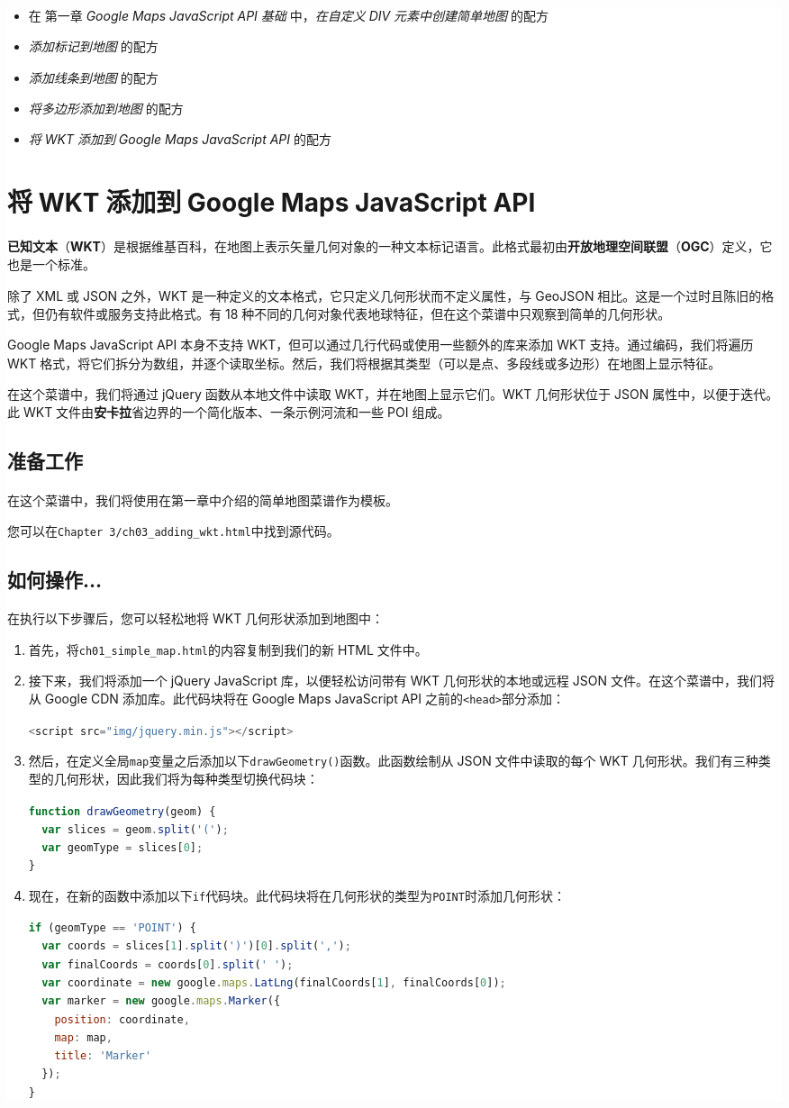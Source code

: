 +   在 第一章 *Google Maps JavaScript API 基础* 中，*在自定义 DIV 元素中创建简单地图* 的配方

+   *添加标记到地图* 的配方

+   *添加线条到地图* 的配方

+   *将多边形添加到地图* 的配方

+   *将 WKT 添加到 Google Maps JavaScript API* 的配方

# 将 WKT 添加到 Google Maps JavaScript API

**已知文本**（**WKT**）是根据维基百科，在地图上表示矢量几何对象的一种文本标记语言。此格式最初由**开放地理空间联盟**（**OGC**）定义，它也是一个标准。

除了 XML 或 JSON 之外，WKT 是一种定义的文本格式，它只定义几何形状而不定义属性，与 GeoJSON 相比。这是一个过时且陈旧的格式，但仍有软件或服务支持此格式。有 18 种不同的几何对象代表地球特征，但在这个菜谱中只观察到简单的几何形状。

Google Maps JavaScript API 本身不支持 WKT，但可以通过几行代码或使用一些额外的库来添加 WKT 支持。通过编码，我们将遍历 WKT 格式，将它们拆分为数组，并逐个读取坐标。然后，我们将根据其类型（可以是点、多段线或多边形）在地图上显示特征。

在这个菜谱中，我们将通过 jQuery 函数从本地文件中读取 WKT，并在地图上显示它们。WKT 几何形状位于 JSON 属性中，以便于迭代。此 WKT 文件由**安卡拉**省边界的一个简化版本、一条示例河流和一些 POI 组成。

## 准备工作

在这个菜谱中，我们将使用在第一章中介绍的简单地图菜谱作为模板。

您可以在`Chapter 3/ch03_adding_wkt.html`中找到源代码。

## 如何操作…

在执行以下步骤后，您可以轻松地将 WKT 几何形状添加到地图中：

1.  首先，将`ch01_simple_map.html`的内容复制到我们的新 HTML 文件中。

1.  接下来，我们将添加一个 jQuery JavaScript 库，以便轻松访问带有 WKT 几何形状的本地或远程 JSON 文件。在这个菜谱中，我们将从 Google CDN 添加库。此代码块将在 Google Maps JavaScript API 之前的`<head>`部分添加：

    ```js
    <script src="img/jquery.min.js"></script>
    ```

1.  然后，在定义全局`map`变量之后添加以下`drawGeometry()`函数。此函数绘制从 JSON 文件中读取的每个 WKT 几何形状。我们有三种类型的几何形状，因此我们将为每种类型切换代码块：

    ```js
    function drawGeometry(geom) {
      var slices = geom.split('(');
      var geomType = slices[0];
    }
    ```

1.  现在，在新的函数中添加以下`if`代码块。此代码块将在几何形状的类型为`POINT`时添加几何形状：

    ```js
    if (geomType == 'POINT') {
      var coords = slices[1].split(')')[0].split(',');
      var finalCoords = coords[0].split(' ');
      var coordinate = new google.maps.LatLng(finalCoords[1], finalCoords[0]);
      var marker = new google.maps.Marker({
        position: coordinate,
        map: map,
        title: 'Marker'
      });
    }
    ```
